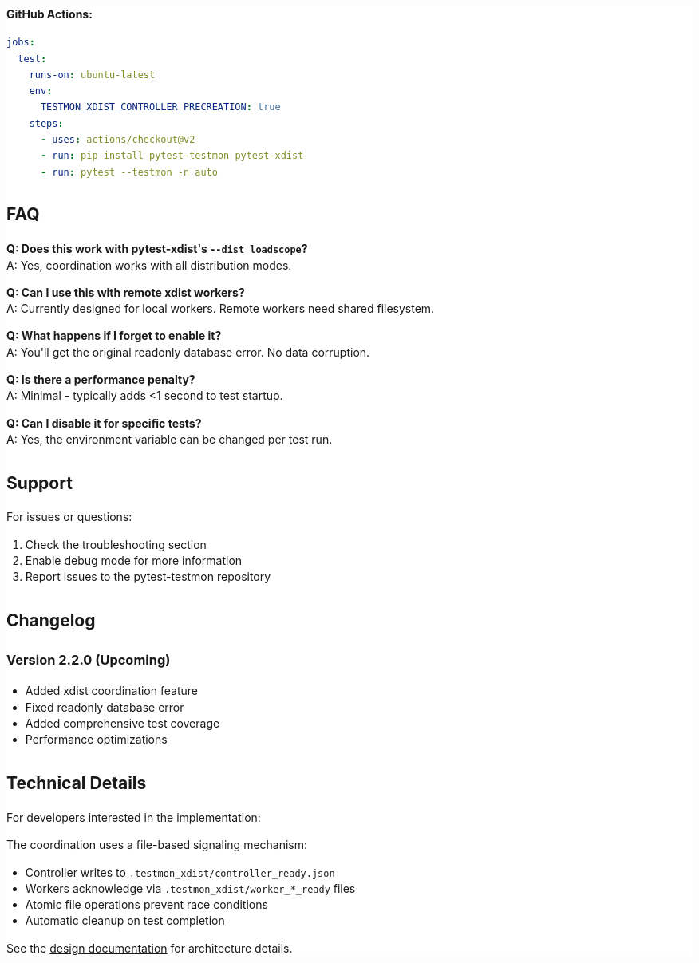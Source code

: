 ```groovy
```

**GitHub Actions:**
```yaml
jobs:
  test:
    runs-on: ubuntu-latest
    env:
      TESTMON_XDIST_CONTROLLER_PRECREATION: true
    steps:
      - uses: actions/checkout@v2
      - run: pip install pytest-testmon pytest-xdist
      - run: pytest --testmon -n auto
```

## FAQ

**Q: Does this work with pytest-xdist's `--dist loadscope`?**  
A: Yes, coordination works with all distribution modes.

**Q: Can I use this with remote xdist workers?**  
A: Currently designed for local workers. Remote workers need shared filesystem.

**Q: What happens if I forget to enable it?**  
A: You'll get the original readonly database error. No data corruption.

**Q: Is there a performance penalty?**  
A: Minimal - typically adds <1 second to test startup.

**Q: Can I disable it for specific tests?**  
A: Yes, the environment variable can be changed per test run.

## Support

For issues or questions:
1. Check the troubleshooting section
2. Enable debug mode for more information
3. Report issues to the pytest-testmon repository

## Changelog

### Version 2.2.0 (Upcoming)
- Added xdist coordination feature
- Fixed readonly database error
- Added comprehensive test coverage
- Performance optimizations

## Technical Details

For developers interested in the implementation:

The coordination uses a file-based signaling mechanism:
- Controller writes to `.testmon_xdist/controller_ready.json`
- Workers acknowledge via `.testmon_xdist/worker_*_ready` files
- Atomic file operations prevent race conditions
- Automatic cleanup on test completion

See the [design documentation](xdist-solution/) for architecture details.